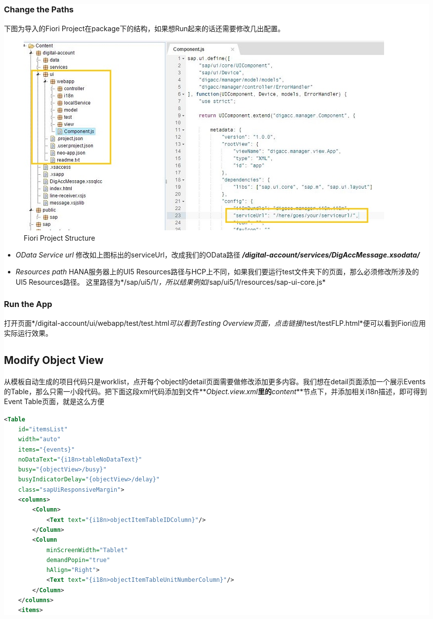 ### Change the Paths

下图为导入的Fiori Project在package下的结构，如果想Run起来的话还需要修改几出配置。

<figure class="center">
	<img src="/images/cloud/hcp/project-ui-structure.jpg" alt="Fiori Project Structure">
	<figcaption>Fiori Project Structure</figcaption>
</figure>

* _OData Service url_ 修改如上图标出的serviceUrl，改成我们的OData路径 **_/digital-account/services/DigAccMessage.xsodata/_**

* _Resources path_ HANA服务器上的UI5 Resources路径与HCP上不同，如果我们要运行test文件夹下的页面，那么必须修改所涉及的UI5 Resources路径。
这里路径为*/sap/ui5/1/*，所以结果例如*/sap/ui5/1/resources/sap-ui-core.js*

### Run the App

打开页面*/digital-account/ui/webapp/test/test.html*可以看到Testing Overview页面，点击链接*/test/testFLP.html*便可以看到Fiori应用实际运行效果。

## Modify Object View

从模板自动生成的项目代码只是worklist，点开每个object的detail页面需要做修改添加更多内容。我们想在detail页面添加一个展示Events的Table，那么只需一小段代码。把下面这段xml代码添加到文件**_Object.view.xml_**里的**_content_**节点下，并添加相关i18n描述，即可得到Event Table页面，就是这么方便

```xml
<Table
	id="itemsList"
	width="auto"
	items="{events}"
	noDataText="{i18n>tableNoDataText}"
	busy="{objectView>/busy}"
	busyIndicatorDelay="{objectView>/delay}"
	class="sapUiResponsiveMargin">
	<columns>
		<Column>
			<Text text="{i18n>objectItemTableIDColumn}"/>
		</Column>
		<Column
			minScreenWidth="Tablet"
			demandPopin="true"
			hAlign="Right">
			<Text text="{i18n>objectItemTableUnitNumberColumn}"/>
		</Column>
	</columns>
	<items>
```